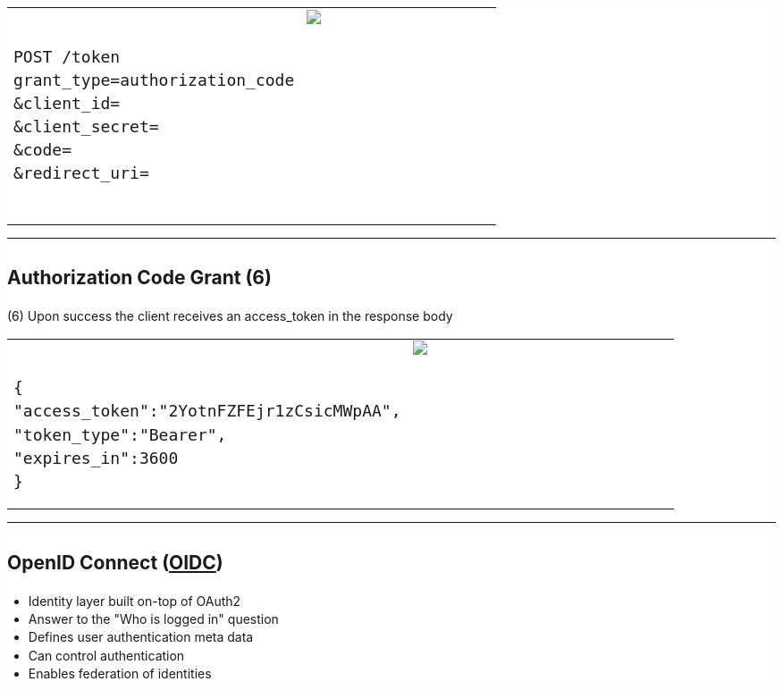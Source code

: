 <table>
<col style="width:60%">
<col style="width:40%">
<tr>
  <td style=" vertical-align: top;">
  <pre><code style=" font-size: large">
POST /token 
grant_type=authorization_code
&client_id=
&client_secret=
&code=
&redirect_uri=
  </code></pre>
  </td>
  <td style=" vertical-align: top;">
  <img src="content/images/oauth_code_flow.jpg" width="100%">
  </td>
</tr>
</table>

---

## Authorization Code Grant (6)

(6) Upon success the client receives an access_token in the response body

<table>
<col style="width:60%">
<col style="width:40%">
<tr>
  <td style=" vertical-align: top;">
  <pre><code style=" font-size: large  ">
{
"access_token":"2YotnFZFEjr1zCsicMWpAA",
"token_type":"Bearer",
"expires_in":3600
}
</code></pre>
  </td>
  <td style=" vertical-align: top;">
  <img src="content/images/oauth_code_flow.jpg" width="100%">
  </td>
</tr>
</table>

---

## OpenID Connect ([OIDC](https://openid.net/connect/))

* Identity layer built on-top of OAuth2
* Answer to the "Who is logged in" question
* Defines user authentication meta data
* Can control authentication
* Enables federation of identities
